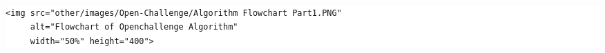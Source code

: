     <img src="other/images/Open-Challenge/Algorithm Flowchart Part1.PNG" 
         alt="Flowchart of Openchallenge Algorithm" 
         width="50%" height="400">
  </a>
</p>

<p align="center"> 
  <a href="other/images/Open-Challenge/Algorithm Flowchart Part2.PNG" target="_blank">